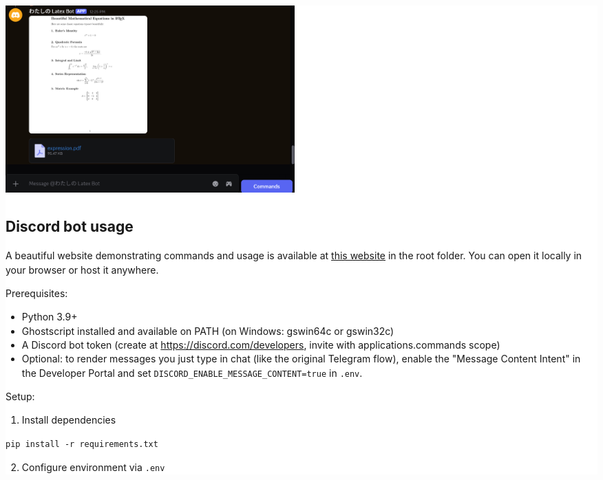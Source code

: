 <img alt="x^2 repeated" width="420" src="/assets/renderedEquations.png" />

## Discord bot usage

A beautiful website demonstrating commands and usage is available at [this website](https://atrajit-sarkar.github.io/Watashino-Latex-Bot/) in the root folder. You can open it locally in your browser or host it anywhere.

Prerequisites:
- Python 3.9+
- Ghostscript installed and available on PATH (on Windows: gswin64c or gswin32c)
- A Discord bot token (create at https://discord.com/developers, invite with applications.commands scope)
- Optional: to render messages you just type in chat (like the original Telegram flow), enable the "Message Content Intent" in the Developer Portal and set `DISCORD_ENABLE_MESSAGE_CONTENT=true` in `.env`.

Setup:
1. Install dependencies

```
pip install -r requirements.txt
```

2. Configure environment via `.env`
